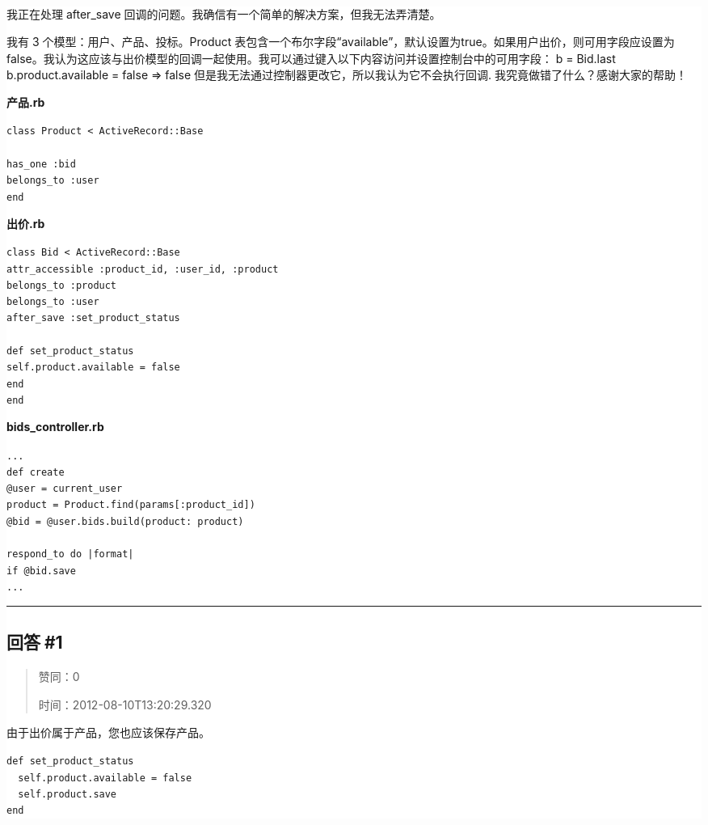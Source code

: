 我正在处理 after_save 回调的问题。我确信有一个简单的解决方案，但我无法弄清楚。

我有 3 个模型：用户、产品、投标。Product 表包含一个布尔字段“available”，默认设置为true。如果用户出价，则可用字段应设置为 false。我认为这应该与出价模型的回调一起使用。我可以通过键入以下内容访问并设置控制台中的可用字段： b = Bid.last b.product.available = false => false 但是我无法通过控制器更改它，所以我认为它不会执行回调. 我究竟做错了什么？感谢大家的帮助！

**产品.rb**

```
class Product < ActiveRecord::Base

has_one :bid
belongs_to :user
end 
```

**出价.rb**

```
class Bid < ActiveRecord::Base
attr_accessible :product_id, :user_id, :product
belongs_to :product
belongs_to :user
after_save :set_product_status

def set_product_status
self.product.available = false
end
end 
```

**bids_controller.rb**

```
...
def create
@user = current_user
product = Product.find(params[:product_id])
@bid = @user.bids.build(product: product)

respond_to do |format|
if @bid.save
... 
```

* * *

## 回答 #1

> 赞同：0
> 
> 时间：2012-08-10T13:20:29.320

由于出价属于产品，您也应该保存产品。

```
def set_product_status
  self.product.available = false
  self.product.save
end 
```
